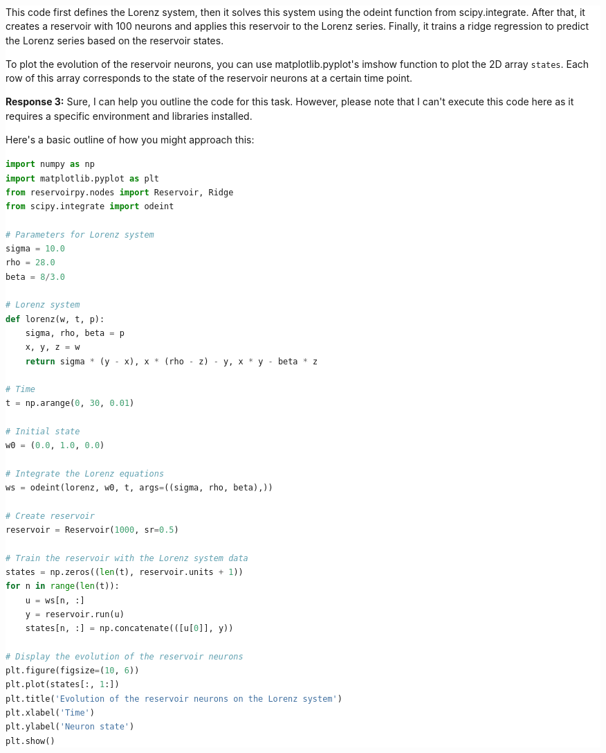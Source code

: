 This code first defines the Lorenz system, then it solves this system using the odeint function from scipy.integrate. After that, it creates a reservoir with 100 neurons and applies this reservoir to the Lorenz series. Finally, it trains a ridge regression to predict the Lorenz series based on the reservoir states.

To plot the evolution of the reservoir neurons, you can use matplotlib.pyplot's imshow function to plot the 2D array `states`. Each row of this array corresponds to the state of the reservoir neurons at a certain time point.

**Response 3:**
 Sure, I can help you outline the code for this task. However, please note that I can't execute this code here as it requires a specific environment and libraries installed.

Here's a basic outline of how you might approach this:

```python
import numpy as np
import matplotlib.pyplot as plt
from reservoirpy.nodes import Reservoir, Ridge
from scipy.integrate import odeint

# Parameters for Lorenz system
sigma = 10.0
rho = 28.0
beta = 8/3.0

# Lorenz system
def lorenz(w, t, p):
    sigma, rho, beta = p
    x, y, z = w
    return sigma * (y - x), x * (rho - z) - y, x * y - beta * z

# Time
t = np.arange(0, 30, 0.01)

# Initial state
w0 = (0.0, 1.0, 0.0)

# Integrate the Lorenz equations
ws = odeint(lorenz, w0, t, args=((sigma, rho, beta),))

# Create reservoir
reservoir = Reservoir(1000, sr=0.5)

# Train the reservoir with the Lorenz system data
states = np.zeros((len(t), reservoir.units + 1))
for n in range(len(t)):
    u = ws[n, :]
    y = reservoir.run(u)
    states[n, :] = np.concatenate(([u[0]], y))

# Display the evolution of the reservoir neurons
plt.figure(figsize=(10, 6))
plt.plot(states[:, 1:])
plt.title('Evolution of the reservoir neurons on the Lorenz system')
plt.xlabel('Time')
plt.ylabel('Neuron state')
plt.show()
```
